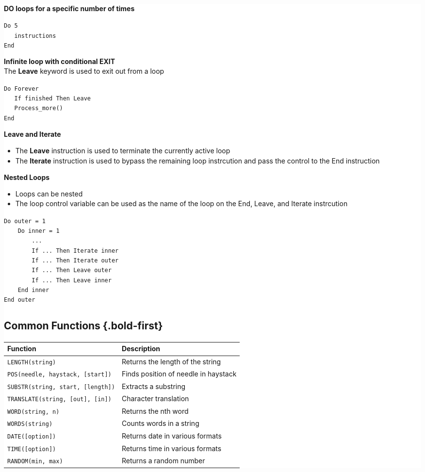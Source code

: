 **DO loops for a specific number of times**

```
Do 5
   instructions
End
```

**Infinite loop with conditional EXIT**  
The **Leave** keyword is used to exit out from a loop

```
Do Forever
   If finished Then Leave
   Process_more()
End
```

**Leave and Iterate**

- The **Leave** instruction is used to terminate the currently active loop
- The **Iterate** instruction is used to bypass the remaining loop instrcution and pass the control to the End
  instruction

**Nested Loops**

- Loops can be nested
- The loop control variable can be used as the name of the loop on the End, Leave, and Iterate instrcution

```
Do outer = 1
    Do inner = 1
        ...
        If ... Then Iterate inner
        If ... Then Iterate outer
        If ... Then Leave outer
        If ... Then Leave inner
    End inner
End outer
```

## Common Functions {.bold-first}

| Function                          | Description                          |
| :-------------------------------- | :----------------------------------- |
| `LENGTH(string)`                  | Returns the length of the string     |
| `POS(needle, haystack, [start])`  | Finds position of needle in haystack |
| `SUBSTR(string, start, [length])` | Extracts a substring                 |
| `TRANSLATE(string, [out], [in])`  | Character translation                |
| `WORD(string, n)`                 | Returns the nth word                 |
| `WORDS(string)`                   | Counts words in a string             |
| `DATE([option])`                  | Returns date in various formats      |
| `TIME([option])`                  | Returns time in various formats      |
| `RANDOM(min, max)`                | Returns a random number              |
